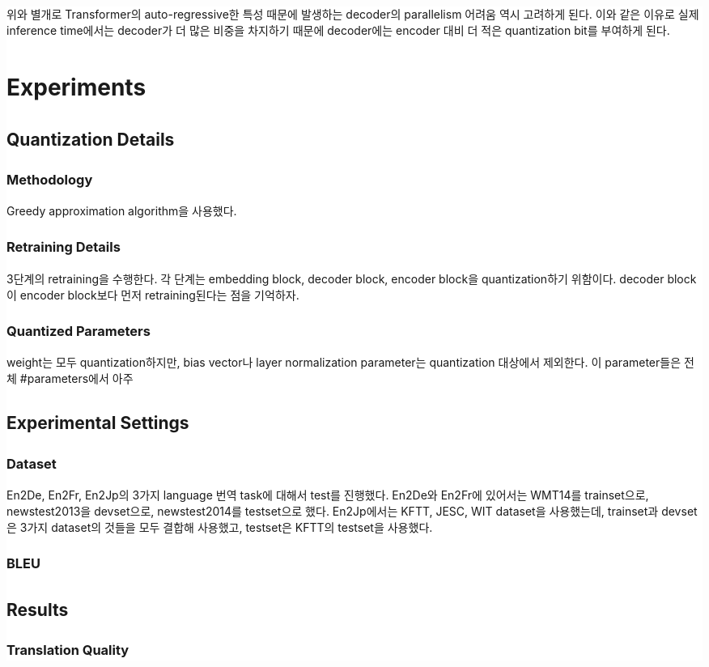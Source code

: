 위와 별개로 Transformer의 auto-regressive한 특성 때문에 발생하는 decoder의 parallelism 어려움 역시 고려하게 된다. 이와 같은 이유로 실제 inference time에서는 decoder가 더 많은 비중을 차지하기 때문에 decoder에는 encoder 대비 더 적은 quantization bit를 부여하게 된다.

# Experiments

## Quantization Details

### Methodology

Greedy approximation algorithm을 사용했다.

### Retraining Details

3단계의 retraining을 수행한다. 각 단계는 embedding block, decoder block, encoder block을 quantization하기 위함이다. decoder block이 encoder block보다 먼저 retraining된다는 점을 기억하자.

### Quantized Parameters

weight는 모두 quantization하지만, bias vector나 layer normalization parameter는 quantization 대상에서 제외한다. 이 parameter들은 전체 #parameters에서 아주 

## Experimental Settings

### Dataset

En2De, En2Fr, En2Jp의 3가지 language 번역 task에 대해서 test를 진행했다. En2De와 En2Fr에 있어서는 WMT14를 trainset으로, newstest2013을 devset으로, newstest2014를 testset으로 했다. En2Jp에서는 KFTT, JESC, WIT dataset을 사용했는데, trainset과 devset은 3가지 dataset의 것들을 모두 결합해 사용했고, testset은 KFTT의 testset을 사용했다.

### BLEU

## Results

### Translation Quality
